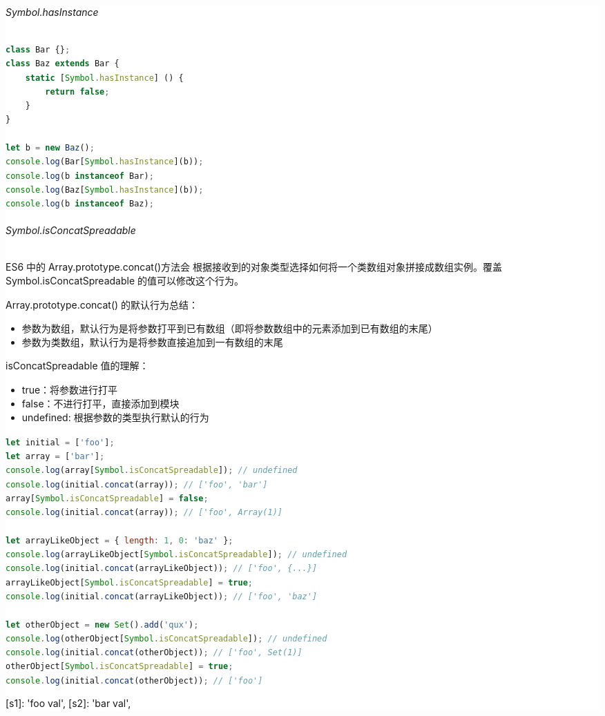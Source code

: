 ```js
```



###### Symbol.hasInstance

```js
class Bar {};
class Baz extends Bar {
    static [Symbol.hasInstance] () {
        return false;
    }
}

let b = new Baz();
console.log(Bar[Symbol.hasInstance](b));
console.log(b instanceof Bar);
console.log(Baz[Symbol.hasInstance](b));
console.log(b instanceof Baz);
```



###### Symbol.isConcatSpreadable

ES6 中的 Array.prototype.concat()方法会 根据接收到的对象类型选择如何将一个类数组对象拼接成数组实例。覆盖 Symbol.isConcatSpreadable 的值可以修改这个行为。

Array.prototype.concat() 的默认行为总结：

- 参数为数组，默认行为是将参数打平到已有数组（即将参数数组中的元素添加到已有数组的末尾）
- 参数为类数组，默认行为是将参数直接追加到一有数组的末尾



isConcatSpreadable 值的理解：

- true：将参数进行打平
- false：不进行打平，直接添加到模块
- undefined: 根据参数的类型执行默认的行为

```js
let initial = ['foo'];
let array = ['bar'];
console.log(array[Symbol.isConcatSpreadable]); // undefined
console.log(initial.concat(array)); // ['foo', 'bar']
array[Symbol.isConcatSpreadable] = false;
console.log(initial.concat(array)); // ['foo', Array(1)]
 
let arrayLikeObject = { length: 1, 0: 'baz' };
console.log(arrayLikeObject[Symbol.isConcatSpreadable]); // undefined
console.log(initial.concat(arrayLikeObject)); // ['foo', {...}]
arrayLikeObject[Symbol.isConcatSpreadable] = true;
console.log(initial.concat(arrayLikeObject)); // ['foo', 'baz']

let otherObject = new Set().add('qux');
console.log(otherObject[Symbol.isConcatSpreadable]); // undefined
console.log(initial.concat(otherObject)); // ['foo', Set(1)]
otherObject[Symbol.isConcatSpreadable] = true;
console.log(initial.concat(otherObject)); // ['foo'] 
```


 [s1]: 'foo val',
 [s2]: 'bar val',